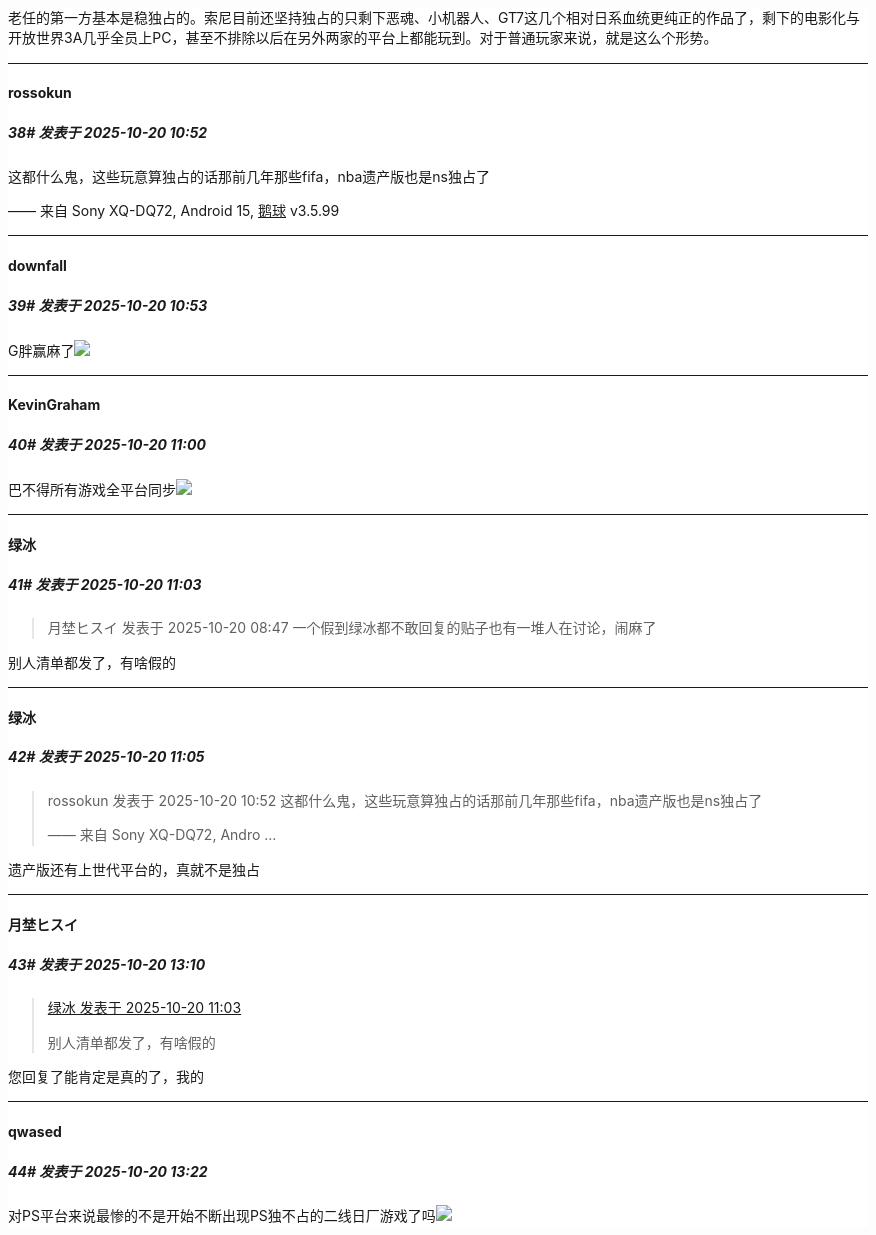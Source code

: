 老任的第一方基本是稳独占的。索尼目前还坚持独占的只剩下恶魂、小机器人、GT7这几个相对日系血统更纯正的作品了，剩下的电影化与开放世界3A几乎全员上PC，甚至不排除以后在另外两家的平台上都能玩到。对于普通玩家来说，就是这么个形势。

*****

####  rossokun  
##### 38#       发表于 2025-10-20 10:52

这都什么鬼，这些玩意算独占的话那前几年那些fifa，nba遗产版也是ns独占了

—— 来自 Sony XQ-DQ72, Android 15, [鹅球](https://www.pgyer.com/GcUxKd4w) v3.5.99

*****

####  downfall  
##### 39#       发表于 2025-10-20 10:53

G胖赢麻了<img src="https://static.stage1st.com/image/smiley/face2017/059.png" referrerpolicy="no-referrer">

*****

####  KevinGraham  
##### 40#       发表于 2025-10-20 11:00

巴不得所有游戏全平台同步<img src="https://static.stage1st.com/image/smiley/face2017/037.png" referrerpolicy="no-referrer">


*****

####  绿冰  
##### 41#       发表于 2025-10-20 11:03

<blockquote>月埜ヒスイ 发表于 2025-10-20 08:47
一个假到绿冰都不敢回复的贴子也有一堆人在讨论，闹麻了</blockquote>
别人清单都发了，有啥假的

*****

####  绿冰  
##### 42#       发表于 2025-10-20 11:05

<blockquote>rossokun 发表于 2025-10-20 10:52
这都什么鬼，这些玩意算独占的话那前几年那些fifa，nba遗产版也是ns独占了

—— 来自 Sony XQ-DQ72, Andro ...</blockquote>
遗产版还有上世代平台的，真就不是独占


*****

####  月埜ヒスイ  
##### 43#       发表于 2025-10-20 13:10

<blockquote><a href="httphttps://stage1st.com/2b/forum.php?mod=redirect&amp;goto=findpost&amp;pid=68597402&amp;ptid=2264883" target="_blank">绿冰 发表于 2025-10-20 11:03</a>

别人清单都发了，有啥假的</blockquote>
您回复了能肯定是真的了，我的


*****

####  qwased  
##### 44#       发表于 2025-10-20 13:22

对PS平台来说最惨的不是开始不断出现PS独不占的二线日厂游戏了吗<img src="https://static.stage1st.com/image/smiley/face2017/067.png" referrerpolicy="no-referrer">

